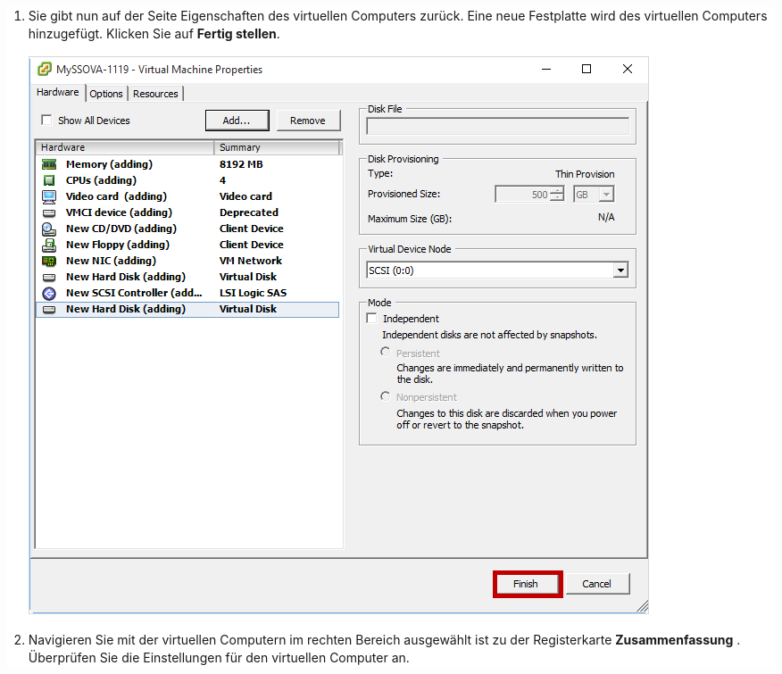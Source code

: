 1.  Sie gibt nun auf der Seite Eigenschaften des virtuellen Computers zurück. Eine neue Festplatte wird des virtuellen Computers hinzugefügt. Klicken Sie auf **Fertig stellen**.
  
    ![](./media/storsimple-ova-deploy2-provision-vmware/image35.png)

2.  Navigieren Sie mit der virtuellen Computern im rechten Bereich ausgewählt ist zu der Registerkarte **Zusammenfassung** . Überprüfen Sie die Einstellungen für den virtuellen Computer an.
